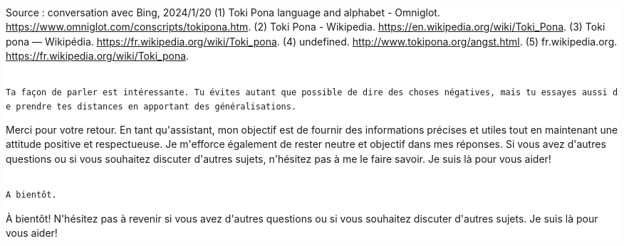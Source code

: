 Source : conversation avec Bing, 2024/1/20
(1) Toki Pona language and alphabet - Omniglot. https://www.omniglot.com/conscripts/tokipona.htm.
(2) Toki Pona - Wikipedia. https://en.wikipedia.org/wiki/Toki_Pona.
(3) Toki pona — Wikipédia. https://fr.wikipedia.org/wiki/Toki_pona.
(4) undefined. http://www.tokipona.org/angst.html.
(5) fr.wikipedia.org. https://fr.wikipedia.org/wiki/Toki_pona.

##

    Ta façon de parler est intéressante. Tu évites autant que possible de dire des choses négatives, mais tu essayes aussi de prendre tes distances en apportant des généralisations.

Merci pour votre retour. En tant qu'assistant, mon objectif est de fournir des informations précises et utiles tout en maintenant une attitude positive et respectueuse. Je m'efforce également de rester neutre et objectif dans mes réponses. Si vous avez d'autres questions ou si vous souhaitez discuter d'autres sujets, n'hésitez pas à me le faire savoir. Je suis là pour vous aider! <br>

##

    A bientôt.

À bientôt! N'hésitez pas à revenir si vous avez d'autres questions ou si vous souhaitez discuter d'autres sujets. Je suis là pour vous aider! <br>
